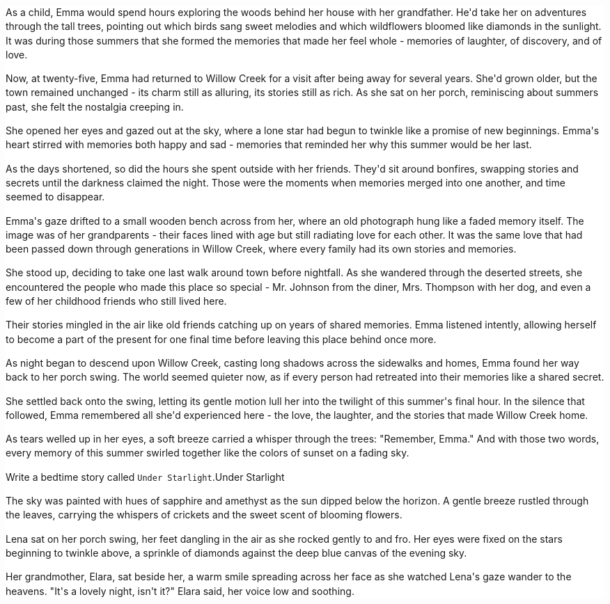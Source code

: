 As a child, Emma would spend hours exploring the woods behind her house with her grandfather. He'd take her on adventures through the tall trees, pointing out which birds sang sweet melodies and which wildflowers bloomed like diamonds in the sunlight. It was during those summers that she formed the memories that made her feel whole - memories of laughter, of discovery, and of love.

Now, at twenty-five, Emma had returned to Willow Creek for a visit after being away for several years. She'd grown older, but the town remained unchanged - its charm still as alluring, its stories still as rich. As she sat on her porch, reminiscing about summers past, she felt the nostalgia creeping in.

She opened her eyes and gazed out at the sky, where a lone star had begun to twinkle like a promise of new beginnings. Emma's heart stirred with memories both happy and sad - memories that reminded her why this summer would be her last.

As the days shortened, so did the hours she spent outside with her friends. They'd sit around bonfires, swapping stories and secrets until the darkness claimed the night. Those were the moments when memories merged into one another, and time seemed to disappear.

Emma's gaze drifted to a small wooden bench across from her, where an old photograph hung like a faded memory itself. The image was of her grandparents - their faces lined with age but still radiating love for each other. It was the same love that had been passed down through generations in Willow Creek, where every family had its own stories and memories.

She stood up, deciding to take one last walk around town before nightfall. As she wandered through the deserted streets, she encountered the people who made this place so special - Mr. Johnson from the diner, Mrs. Thompson with her dog, and even a few of her childhood friends who still lived here.

Their stories mingled in the air like old friends catching up on years of shared memories. Emma listened intently, allowing herself to become a part of the present for one final time before leaving this place behind once more.

As night began to descend upon Willow Creek, casting long shadows across the sidewalks and homes, Emma found her way back to her porch swing. The world seemed quieter now, as if every person had retreated into their memories like a shared secret.

She settled back onto the swing, letting its gentle motion lull her into the twilight of this summer's final hour. In the silence that followed, Emma remembered all she'd experienced here - the love, the laughter, and the stories that made Willow Creek home.

As tears welled up in her eyes, a soft breeze carried a whisper through the trees: "Remember, Emma." And with those two words, every memory of this summer swirled together like the colors of sunset on a fading sky.<end>

Write a bedtime story called `Under Starlight`.<start>Under Starlight

The sky was painted with hues of sapphire and amethyst as the sun dipped below the horizon. A gentle breeze rustled through the leaves, carrying the whispers of crickets and the sweet scent of blooming flowers.

Lena sat on her porch swing, her feet dangling in the air as she rocked gently to and fro. Her eyes were fixed on the stars beginning to twinkle above, a sprinkle of diamonds against the deep blue canvas of the evening sky.

Her grandmother, Elara, sat beside her, a warm smile spreading across her face as she watched Lena's gaze wander to the heavens. "It's a lovely night, isn't it?" Elara said, her voice low and soothing.
